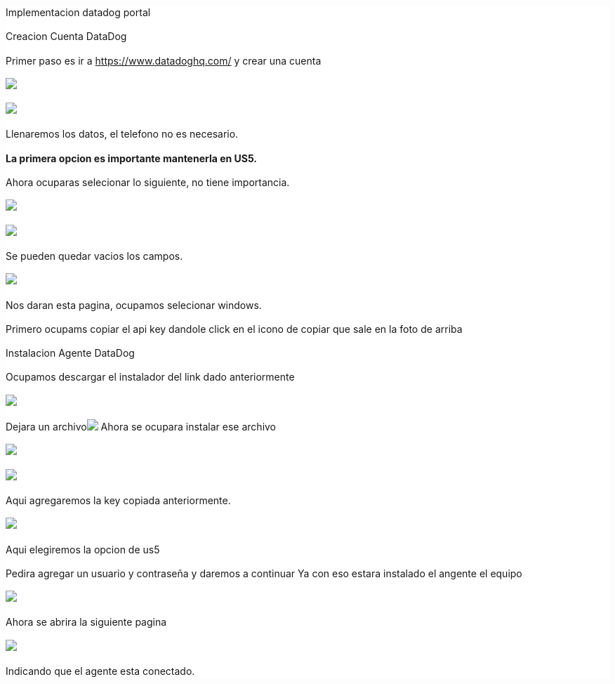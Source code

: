 ﻿Implementacion datadog portal

Creacion Cuenta DataDog

Primer paso es ir a <https://www.datadoghq.com/> y crear una cuenta

![](Aspose.Words.dcf0b232-0249-4dff-8673-c7de16754237.001.png)

![](Aspose.Words.dcf0b232-0249-4dff-8673-c7de16754237.002.png)

Llenaremos los datos, el telefono no es necesario.

**La primera opcion es importante mantenerla en US5.**

Ahora ocuparas selecionar lo siguiente, no tiene importancia.

![](Aspose.Words.dcf0b232-0249-4dff-8673-c7de16754237.003.png)

![](Aspose.Words.dcf0b232-0249-4dff-8673-c7de16754237.004.png)

Se pueden quedar vacios los campos.

![](Aspose.Words.dcf0b232-0249-4dff-8673-c7de16754237.005.png)

Nos daran esta pagina, ocupamos selecionar windows.

Primero ocupams copiar el api key dandole click en el icono de copiar que sale en la foto de arriba

Instalacion Agente DataDog

Ocupamos descargar el instalador del link dado anteriormente

![](Aspose.Words.dcf0b232-0249-4dff-8673-c7de16754237.006.png)

Dejara un archivo![](Aspose.Words.dcf0b232-0249-4dff-8673-c7de16754237.007.png) Ahora se ocupara instalar ese archivo

![](Aspose.Words.dcf0b232-0249-4dff-8673-c7de16754237.008.png)

![](Aspose.Words.dcf0b232-0249-4dff-8673-c7de16754237.009.png)

Aqui agregaremos la key copiada anteriormente.

![](Aspose.Words.dcf0b232-0249-4dff-8673-c7de16754237.010.png)

Aqui elegiremos la opcion de us5

Pedira agregar un usuario y contraseña y daremos a continuar Ya con eso estara instalado el angente el equipo

![](Aspose.Words.dcf0b232-0249-4dff-8673-c7de16754237.011.png)

Ahora se abrira la siguiente pagina

![](Aspose.Words.dcf0b232-0249-4dff-8673-c7de16754237.012.png)

Indicando que el agente esta conectado.
